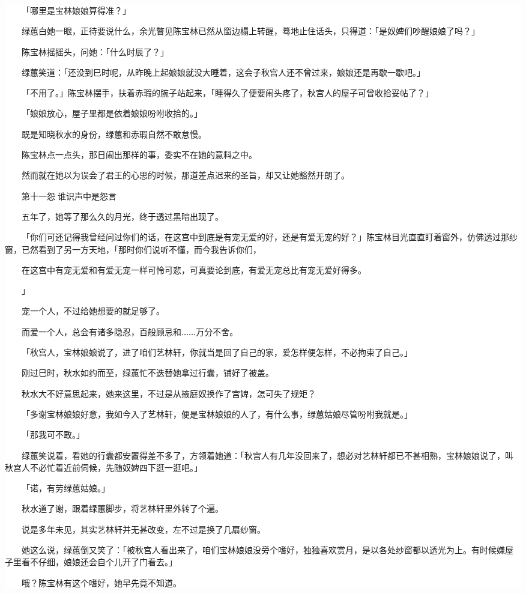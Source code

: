 &emsp;&emsp;「哪里是宝林娘娘算得准？」  
  
&emsp;&emsp;绿蕙白她一眼，正待要说什么，余光瞥见陈宝林已然从窗边榻上转醒，蓦地止住话头，只得道：「是奴婢们吵醒娘娘了吗？」  
  
&emsp;&emsp;陈宝林摇摇头，问她：「什么时辰了？」  
  
&emsp;&emsp;绿蕙笑道：「还没到巳时呢，从昨晚上起娘娘就没大睡着，这会子秋宫人还不曾过来，娘娘还是再歇一歇吧。」  
  
&emsp;&emsp;「不用了。」陈宝林摆手，扶着赤瑕的腕子站起来，「睡得久了便要闹头疼了，秋宫人的屋子可曾收拾妥帖了？」  
  
&emsp;&emsp;「娘娘放心，屋子里都是依着娘娘吩咐收拾的。」  
  
&emsp;&emsp;既是知晓秋水的身份，绿蕙和赤瑕自然不敢怠慢。  
  
&emsp;&emsp;陈宝林点一点头，那日闹出那样的事，委实不在她的意料之中。  
  
&emsp;&emsp;然而就在她以为误会了君王的心思的时候，那道差点迟来的圣旨，却又让她豁然开朗了。  
  
&emsp;&emsp;第十一怨 谁识声中是怨言  
  
&emsp;&emsp;五年了，她等了那么久的月光，终于透过黑暗出现了。  
  
&emsp;&emsp;「你们可还记得我曾经问过你们的话，在这宫中到底是有宠无爱的好，还是有爱无宠的好？」陈宝林目光直直盯着窗外，仿佛透过那纱窗，已然看到了另一方天地，「那时你们说听不懂，而今我告诉你们，  
  
&emsp;&emsp;在这宫中有宠无爱和有爱无宠一样可怜可悲，可真要论到底，有爱无宠总比有宠无爱好得多。  
  
&emsp;&emsp;」  
  
&emsp;&emsp;宠一个人，不过给她想要的就足够了。  
  
&emsp;&emsp;而爱一个人，总会有诸多隐忍，百般顾忌和……万分不舍。  
  
&emsp;&emsp;「秋宫人，宝林娘娘说了，进了咱们艺林轩，你就当是回了自己的家，爱怎样便怎样，不必拘束了自己。」  
  
&emsp;&emsp;刚过巳时，秋水如约而至，绿蕙忙不迭替她拿过行囊，铺好了被盖。  
  
&emsp;&emsp;秋水大不好意思起来，她来这里，不过是从掖庭奴换作了宫婢，怎可失了规矩？  
  
&emsp;&emsp;「多谢宝林娘娘好意，我如今入了艺林轩，便是宝林娘娘的人了，有什么事，绿蕙姑娘尽管吩咐我就是。」  
  
&emsp;&emsp;「那我可不敢。」  
  
&emsp;&emsp;绿蕙笑说着，看她的行囊都安置得差不多了，方领着她道：「秋宫人有几年没回来了，想必对艺林轩都已不甚相熟，宝林娘娘说了，叫秋宫人不必忙着近前伺候，先随奴婢四下逛一逛吧。」  
  
&emsp;&emsp;「诺，有劳绿蕙姑娘。」  
  
&emsp;&emsp;秋水道了谢，跟着绿蕙脚步，将艺林轩里外转了个遍。  
  
&emsp;&emsp;说是多年未见，其实艺林轩并无甚改变，左不过是换了几扇纱窗。  
  
&emsp;&emsp;她这么说，绿蕙倒又笑了：「被秋宫人看出来了，咱们宝林娘娘没旁个嗜好，独独喜欢赏月，是以各处纱窗都以透光为上。有时候嫌屋子里看不仔细，娘娘还会自个儿开了门看去。」  
  
&emsp;&emsp;哦？陈宝林有这个嗜好，她早先竟不知道。  
  
